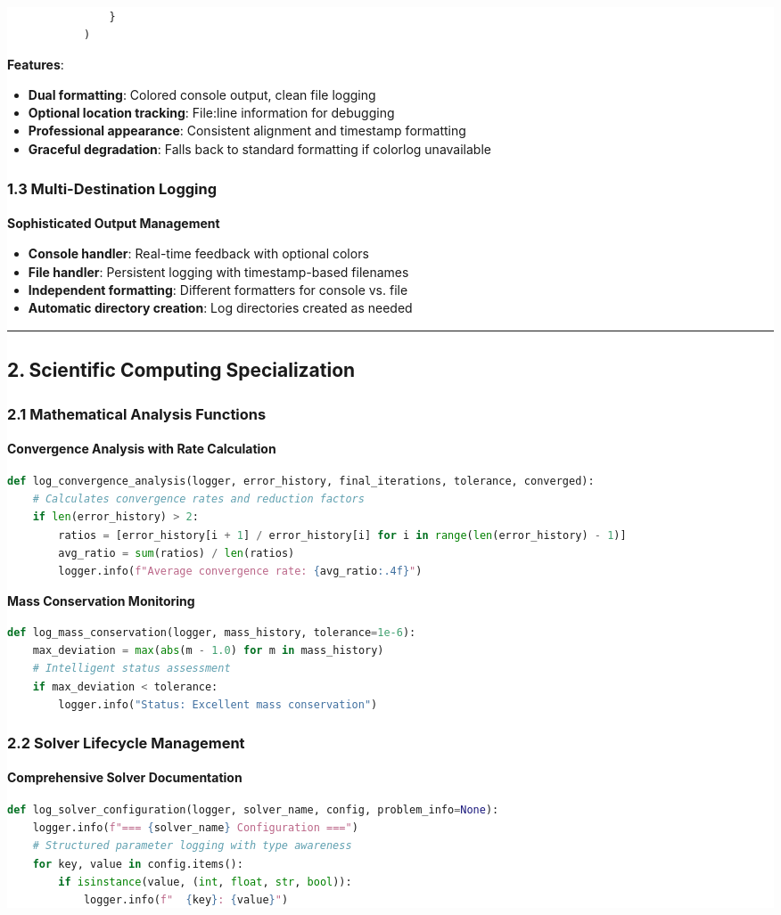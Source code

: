 ```python
                }
            )
```

**Features**:
- **Dual formatting**: Colored console output, clean file logging
- **Optional location tracking**: File:line information for debugging
- **Professional appearance**: Consistent alignment and timestamp formatting
- **Graceful degradation**: Falls back to standard formatting if colorlog unavailable

### 1.3 Multi-Destination Logging

**Sophisticated Output Management**
- **Console handler**: Real-time feedback with optional colors
- **File handler**: Persistent logging with timestamp-based filenames
- **Independent formatting**: Different formatters for console vs. file
- **Automatic directory creation**: Log directories created as needed

---

## 2. Scientific Computing Specialization

### 2.1 Mathematical Analysis Functions

**Convergence Analysis with Rate Calculation**
```python
def log_convergence_analysis(logger, error_history, final_iterations, tolerance, converged):
    # Calculates convergence rates and reduction factors
    if len(error_history) > 2:
        ratios = [error_history[i + 1] / error_history[i] for i in range(len(error_history) - 1)]
        avg_ratio = sum(ratios) / len(ratios)
        logger.info(f"Average convergence rate: {avg_ratio:.4f}")
```

**Mass Conservation Monitoring**
```python
def log_mass_conservation(logger, mass_history, tolerance=1e-6):
    max_deviation = max(abs(m - 1.0) for m in mass_history)
    # Intelligent status assessment
    if max_deviation < tolerance:
        logger.info("Status: Excellent mass conservation")
```

### 2.2 Solver Lifecycle Management

**Comprehensive Solver Documentation**
```python
def log_solver_configuration(logger, solver_name, config, problem_info=None):
    logger.info(f"=== {solver_name} Configuration ===")
    # Structured parameter logging with type awareness
    for key, value in config.items():
        if isinstance(value, (int, float, str, bool)):
            logger.info(f"  {key}: {value}")
```
